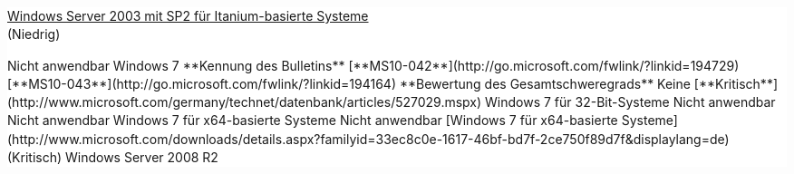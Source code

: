 [Windows Server 2003 mit SP2 für Itanium-basierte Systeme](http://www.microsoft.com/downloads/details.aspx?familyid=b61cc2d5-8432-4681-aa2c-a8807ec1fcf4)  
(Niedrig)
</td>
<td style="border:1px solid black;">
Nicht anwendbar
</td>
</tr>
<tr>
<th colspan="3" style="border:1px solid black;">
Windows 7
</th>
</tr>
<tr class="alternateRow">
<td style="border:1px solid black;">
**Kennung des Bulletins**
</td>
<td style="border:1px solid black;">
[**MS10-042**](http://go.microsoft.com/fwlink/?linkid=194729)
</td>
<td style="border:1px solid black;">
[**MS10-043**](http://go.microsoft.com/fwlink/?linkid=194164)
</td>
</tr>
<tr>
<td style="border:1px solid black;">
**Bewertung des Gesamtschweregrads**
</td>
<td style="border:1px solid black;">
Keine
</td>
<td style="border:1px solid black;">
[**Kritisch**](http://www.microsoft.com/germany/technet/datenbank/articles/527029.mspx)
</td>
</tr>
<tr class="alternateRow">
<td style="border:1px solid black;">
Windows 7 für 32-Bit-Systeme
</td>
<td style="border:1px solid black;">
Nicht anwendbar
</td>
<td style="border:1px solid black;">
Nicht anwendbar
</td>
</tr>
<tr>
<td style="border:1px solid black;">
Windows 7 für x64-basierte Systeme
</td>
<td style="border:1px solid black;">
Nicht anwendbar
</td>
<td style="border:1px solid black;">
[Windows 7 für x64-basierte Systeme](http://www.microsoft.com/downloads/details.aspx?familyid=33ec8c0e-1617-46bf-bd7f-2ce750f89d7f&displaylang=de)  
(Kritisch)
</td>
</tr>
<tr>
<th colspan="3" style="border:1px solid black;">
Windows Server 2008 R2
</th>
</tr>